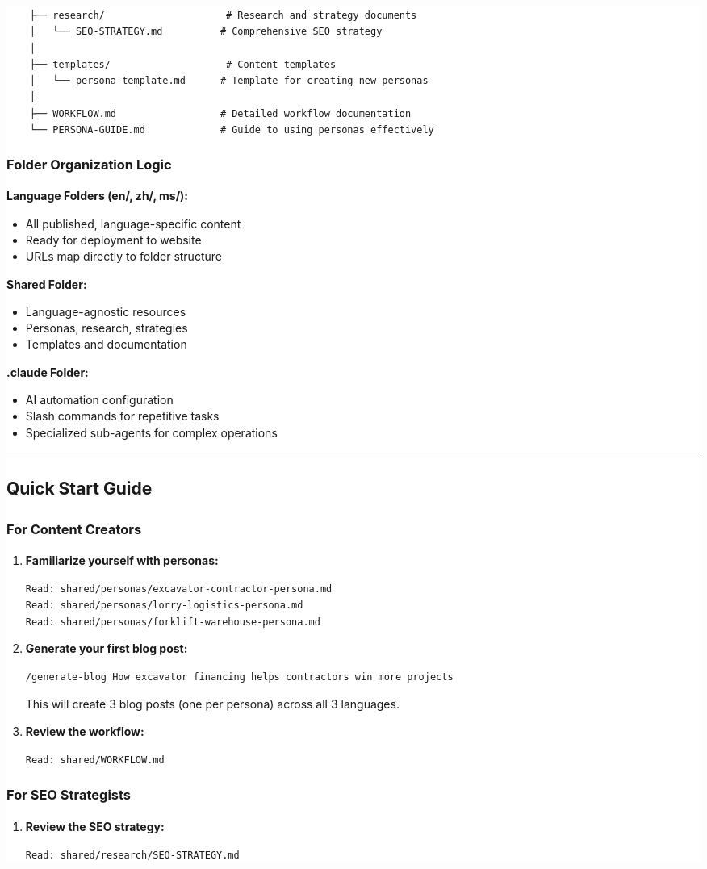 ```
    ├── research/                     # Research and strategy documents
    │   └── SEO-STRATEGY.md          # Comprehensive SEO strategy
    │
    ├── templates/                    # Content templates
    │   └── persona-template.md      # Template for creating new personas
    │
    ├── WORKFLOW.md                  # Detailed workflow documentation
    └── PERSONA-GUIDE.md             # Guide to using personas effectively
```

### Folder Organization Logic

**Language Folders (en/, zh/, ms/):**
- All published, language-specific content
- Ready for deployment to website
- URLs map directly to folder structure

**Shared Folder:**
- Language-agnostic resources
- Personas, research, strategies
- Templates and documentation

**.claude Folder:**
- AI automation configuration
- Slash commands for repetitive tasks
- Specialized sub-agents for complex operations

---

## Quick Start Guide

### For Content Creators

1. **Familiarize yourself with personas:**
   ```
   Read: shared/personas/excavator-contractor-persona.md
   Read: shared/personas/lorry-logistics-persona.md
   Read: shared/personas/forklift-warehouse-persona.md
   ```

2. **Generate your first blog post:**
   ```
   /generate-blog How excavator financing helps contractors win more projects
   ```
   This will create 3 blog posts (one per persona) across all 3 languages.

3. **Review the workflow:**
   ```
   Read: shared/WORKFLOW.md
   ```

### For SEO Strategists

1. **Review the SEO strategy:**
   ```
   Read: shared/research/SEO-STRATEGY.md
   ```
